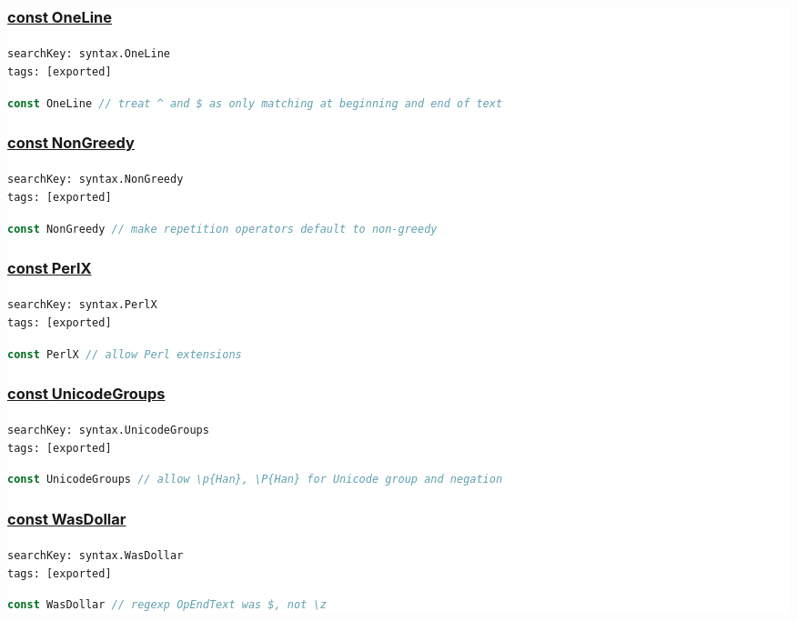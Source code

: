 ### <a id="OneLine" href="#OneLine">const OneLine</a>

```
searchKey: syntax.OneLine
tags: [exported]
```

```Go
const OneLine // treat ^ and $ as only matching at beginning and end of text

```

### <a id="NonGreedy" href="#NonGreedy">const NonGreedy</a>

```
searchKey: syntax.NonGreedy
tags: [exported]
```

```Go
const NonGreedy // make repetition operators default to non-greedy

```

### <a id="PerlX" href="#PerlX">const PerlX</a>

```
searchKey: syntax.PerlX
tags: [exported]
```

```Go
const PerlX // allow Perl extensions

```

### <a id="UnicodeGroups" href="#UnicodeGroups">const UnicodeGroups</a>

```
searchKey: syntax.UnicodeGroups
tags: [exported]
```

```Go
const UnicodeGroups // allow \p{Han}, \P{Han} for Unicode group and negation

```

### <a id="WasDollar" href="#WasDollar">const WasDollar</a>

```
searchKey: syntax.WasDollar
tags: [exported]
```

```Go
const WasDollar // regexp OpEndText was $, not \z

```
